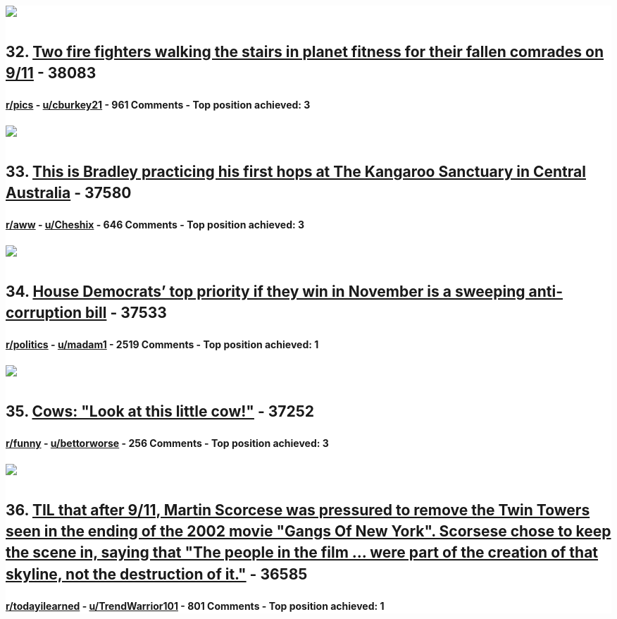 <a href="https://i.redd.it/bdjsyzdwvml11.jpg"><img src="https://b.thumbs.redditmedia.com/anqUj0FXzAScE9qwP6U9ApDbGTy1WXwfkwMmDD-noWA.jpg"></img></a>

## 32. [Two fire fighters walking the stairs in planet fitness for their fallen comrades on 9/11](http://reddit.com/r/pics/comments/9f24jt/two_fire_fighters_walking_the_stairs_in_planet/) - 38083
#### [r/pics](http://reddit.com/r/pics) - [u/cburkey21](http://reddit.com/u/cburkey21) - 961 Comments - Top position achieved: 3

<a href="https://i.redd.it/v9zbuw4etol11.jpg"><img src="https://b.thumbs.redditmedia.com/aVcK1t-EFEpFI56RyJyHoYfgvA6C03mcP5LcapFhjxE.jpg"></img></a>

## 33. [This is Bradley practicing his first hops at The Kangaroo Sanctuary in Central Australia](http://reddit.com/r/aww/comments/9f2ifg/this_is_bradley_practicing_his_first_hops_at_the/) - 37580
#### [r/aww](http://reddit.com/r/aww) - [u/Cheshix](http://reddit.com/u/Cheshix) - 646 Comments - Top position achieved: 3

<a href="https://gfycat.com/SaltyPinkAracari"><img src="https://b.thumbs.redditmedia.com/uQ52-K-9efpS9d9tekA6f8jhxKZiL_GeQSaC6nNcVcQ.jpg"></img></a>

## 34. [House Democrats’ top priority if they win in November is a sweeping anti-corruption bill](http://reddit.com/r/politics/comments/9ewdc1/house_democrats_top_priority_if_they_win_in/) - 37533
#### [r/politics](http://reddit.com/r/politics) - [u/madam1](http://reddit.com/u/madam1) - 2519 Comments - Top position achieved: 1

<a href="https://www.vox.com/2018/9/11/17826878/house-democrats-sweeping-anti-corruption-bill-midterms-nancy-pelosi-john-sarbanes"><img src="https://b.thumbs.redditmedia.com/wd3G2jlS4mtVThZJF6ExwYvZOyXN3DIXv62u-AKCqsw.jpg"></img></a>

## 35. [Cows: "Look at this little cow!"](http://reddit.com/r/funny/comments/9ezl27/cows_look_at_this_little_cow/) - 37252
#### [r/funny](http://reddit.com/r/funny) - [u/bettorworse](http://reddit.com/u/bettorworse) - 256 Comments - Top position achieved: 3

<a href="https://i.redd.it/1ayzjqoi9nl11.jpg"><img src="https://a.thumbs.redditmedia.com/GWSxu5aKn1kH8ZZrcaJ3P-Hfz_N3E-eSsP_J6ZocXf8.jpg"></img></a>

## 36. [TIL that after 9/11, Martin Scorcese was pressured to remove the Twin Towers seen in the ending of the 2002 movie "Gangs Of New York". Scorsese chose to keep the scene in, saying that "The people in the film ... were part of the creation of that skyline, not the destruction of it."](http://reddit.com/r/todayilearned/comments/9eyny1/til_that_after_911_martin_scorcese_was_pressured/) - 36585
#### [r/todayilearned](http://reddit.com/r/todayilearned) - [u/TrendWarrior101](http://reddit.com/u/TrendWarrior101) - 801 Comments - Top position achieved: 1

